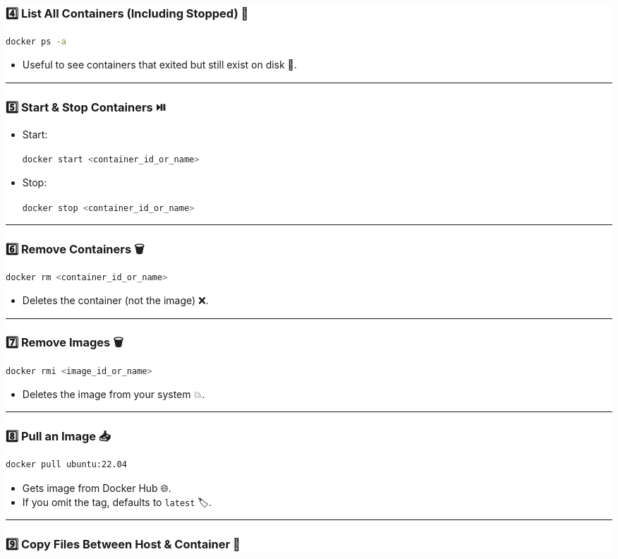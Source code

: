 
### **4️⃣ List All Containers (Including Stopped)** 📜

```bash
docker ps -a
```

* Useful to see containers that exited but still exist on disk 💾.

---

### **5️⃣ Start & Stop Containers** ⏯️

* Start:

  ```bash
  docker start <container_id_or_name>
  ```
* Stop:

  ```bash
  docker stop <container_id_or_name>
  ```

---

### **6️⃣ Remove Containers** 🗑️

```bash
docker rm <container_id_or_name>
```

* Deletes the container (not the image) ❌.

---

### **7️⃣ Remove Images** 🗑️

```bash
docker rmi <image_id_or_name>
```

* Deletes the image from your system 💥.

---

### **8️⃣ Pull an Image** 📥

```bash
docker pull ubuntu:22.04
```

* Gets image from Docker Hub 🌐.
* If you omit the tag, defaults to `latest` 🏷️.

---

### **9️⃣ Copy Files Between Host & Container** 📁
